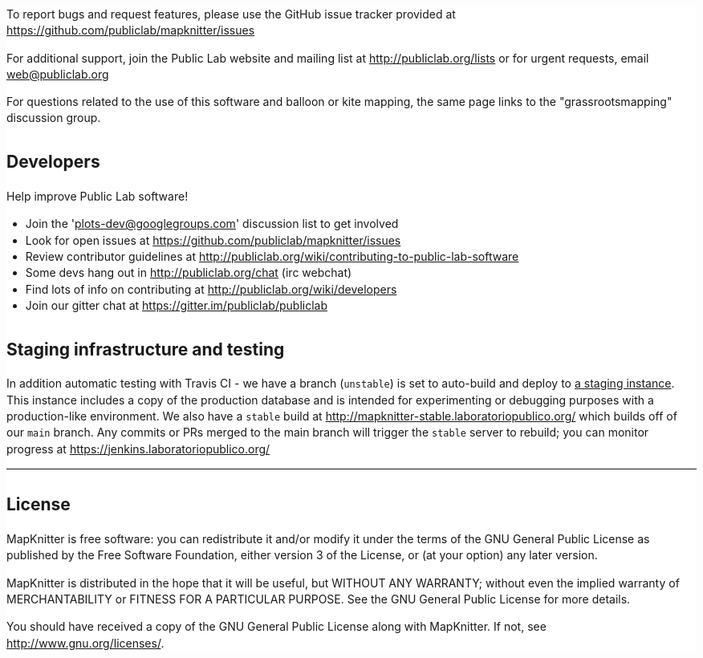 To report bugs and request features, please use the GitHub issue tracker provided at https://github.com/publiclab/mapknitter/issues 

For additional support, join the Public Lab website and mailing list at http://publiclab.org/lists or for urgent requests, email web@publiclab.org

For questions related to the use of this software and balloon or kite mapping, the same page links to the "grassrootsmapping" discussion group. 

## Developers

Help improve Public Lab software!

* Join the 'plots-dev@googlegroups.com' discussion list to get involved
* Look for open issues at https://github.com/publiclab/mapknitter/issues
* Review contributor guidelines at http://publiclab.org/wiki/contributing-to-public-lab-software
* Some devs hang out in http://publiclab.org/chat (irc webchat)
* Find lots of info on contributing at http://publiclab.org/wiki/developers
* Join our gitter chat at https://gitter.im/publiclab/publiclab

## Staging infrastructure and testing

In addition automatic testing with Travis CI - we have a branch (`unstable`) is set to auto-build and deploy to [a staging instance](http://mapknitter-unstable.laboratoriopublico.org/). This instance includes a copy of the production database and is intended for experimenting or debugging purposes with a production-like environment. We also have a `stable` build at http://mapknitter-stable.laboratoriopublico.org/ which builds off of our `main` branch. Any commits or PRs merged to the main branch will trigger the `stable` server to rebuild; you can monitor progress at https://jenkins.laboratoriopublico.org/

****

## License

MapKnitter is free software: you can redistribute it and/or modify
it under the terms of the GNU General Public License as published by
the Free Software Foundation, either version 3 of the License, or
(at your option) any later version.

MapKnitter is distributed in the hope that it will be useful,
but WITHOUT ANY WARRANTY; without even the implied warranty of
MERCHANTABILITY or FITNESS FOR A PARTICULAR PURPOSE. See the
GNU General Public License for more details.

You should have received a copy of the GNU General Public License
along with MapKnitter. If not, see <http://www.gnu.org/licenses/>.
